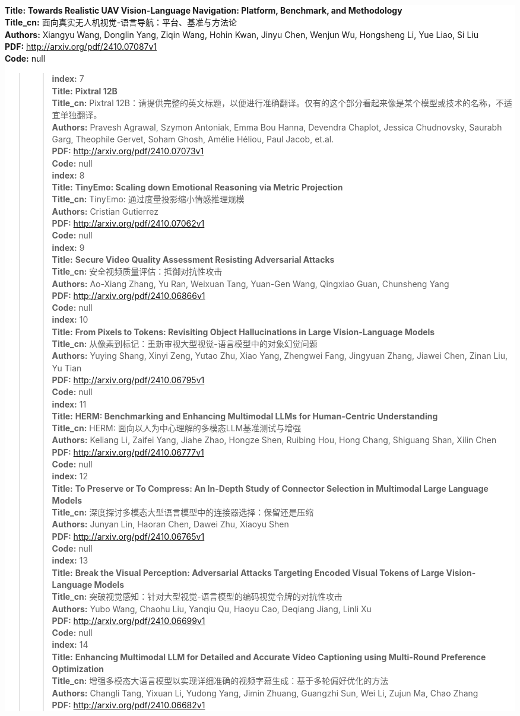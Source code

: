**Title:** **Towards Realistic UAV Vision-Language Navigation: Platform, Benchmark,   and Methodology**<br />
**Title_cn:** 面向真实无人机视觉-语言导航：平台、基准与方法论<br />
**Authors:** Xiangyu Wang, Donglin Yang, Ziqin Wang, Hohin Kwan, Jinyu Chen, Wenjun Wu, Hongsheng Li, Yue Liao, Si Liu<br />
**PDF:** <http://arxiv.org/pdf/2410.07087v1><br />
**Code:** null<br />
>>**index:** 7<br />
**Title:** **Pixtral 12B**<br />
**Title_cn:** Pixtral 12B：请提供完整的英文标题，以便进行准确翻译。仅有的这个部分看起来像是某个模型或技术的名称，不适宜单独翻译。<br />
**Authors:** Pravesh Agrawal, Szymon Antoniak, Emma Bou Hanna, Devendra Chaplot, Jessica Chudnovsky, Saurabh Garg, Theophile Gervet, Soham Ghosh, Amélie Héliou, Paul Jacob, et.al.<br />
**PDF:** <http://arxiv.org/pdf/2410.07073v1><br />
**Code:** null<br />
>>**index:** 8<br />
**Title:** **TinyEmo: Scaling down Emotional Reasoning via Metric Projection**<br />
**Title_cn:** TinyEmo: 通过度量投影缩小情感推理规模<br />
**Authors:** Cristian Gutierrez<br />
**PDF:** <http://arxiv.org/pdf/2410.07062v1><br />
**Code:** null<br />
>>**index:** 9<br />
**Title:** **Secure Video Quality Assessment Resisting Adversarial Attacks**<br />
**Title_cn:** 安全视频质量评估：抵御对抗性攻击<br />
**Authors:** Ao-Xiang Zhang, Yu Ran, Weixuan Tang, Yuan-Gen Wang, Qingxiao Guan, Chunsheng Yang<br />
**PDF:** <http://arxiv.org/pdf/2410.06866v1><br />
**Code:** null<br />
>>**index:** 10<br />
**Title:** **From Pixels to Tokens: Revisiting Object Hallucinations in Large   Vision-Language Models**<br />
**Title_cn:** 从像素到标记：重新审视大型视觉-语言模型中的对象幻觉问题<br />
**Authors:** Yuying Shang, Xinyi Zeng, Yutao Zhu, Xiao Yang, Zhengwei Fang, Jingyuan Zhang, Jiawei Chen, Zinan Liu, Yu Tian<br />
**PDF:** <http://arxiv.org/pdf/2410.06795v1><br />
**Code:** null<br />
>>**index:** 11<br />
**Title:** **HERM: Benchmarking and Enhancing Multimodal LLMs for Human-Centric   Understanding**<br />
**Title_cn:** HERM: 面向以人为中心理解的多模态LLM基准测试与增强<br />
**Authors:** Keliang Li, Zaifei Yang, Jiahe Zhao, Hongze Shen, Ruibing Hou, Hong Chang, Shiguang Shan, Xilin Chen<br />
**PDF:** <http://arxiv.org/pdf/2410.06777v1><br />
**Code:** null<br />
>>**index:** 12<br />
**Title:** **To Preserve or To Compress: An In-Depth Study of Connector Selection in   Multimodal Large Language Models**<br />
**Title_cn:** 深度探讨多模态大型语言模型中的连接器选择：保留还是压缩<br />
**Authors:** Junyan Lin, Haoran Chen, Dawei Zhu, Xiaoyu Shen<br />
**PDF:** <http://arxiv.org/pdf/2410.06765v1><br />
**Code:** null<br />
>>**index:** 13<br />
**Title:** **Break the Visual Perception: Adversarial Attacks Targeting Encoded   Visual Tokens of Large Vision-Language Models**<br />
**Title_cn:** 突破视觉感知：针对大型视觉-语言模型的编码视觉令牌的对抗性攻击<br />
**Authors:** Yubo Wang, Chaohu Liu, Yanqiu Qu, Haoyu Cao, Deqiang Jiang, Linli Xu<br />
**PDF:** <http://arxiv.org/pdf/2410.06699v1><br />
**Code:** null<br />
>>**index:** 14<br />
**Title:** **Enhancing Multimodal LLM for Detailed and Accurate Video Captioning   using Multi-Round Preference Optimization**<br />
**Title_cn:** 增强多模态大语言模型以实现详细准确的视频字幕生成：基于多轮偏好优化的方法<br />
**Authors:** Changli Tang, Yixuan Li, Yudong Yang, Jimin Zhuang, Guangzhi Sun, Wei Li, Zujun Ma, Chao Zhang<br />
**PDF:** <http://arxiv.org/pdf/2410.06682v1><br />